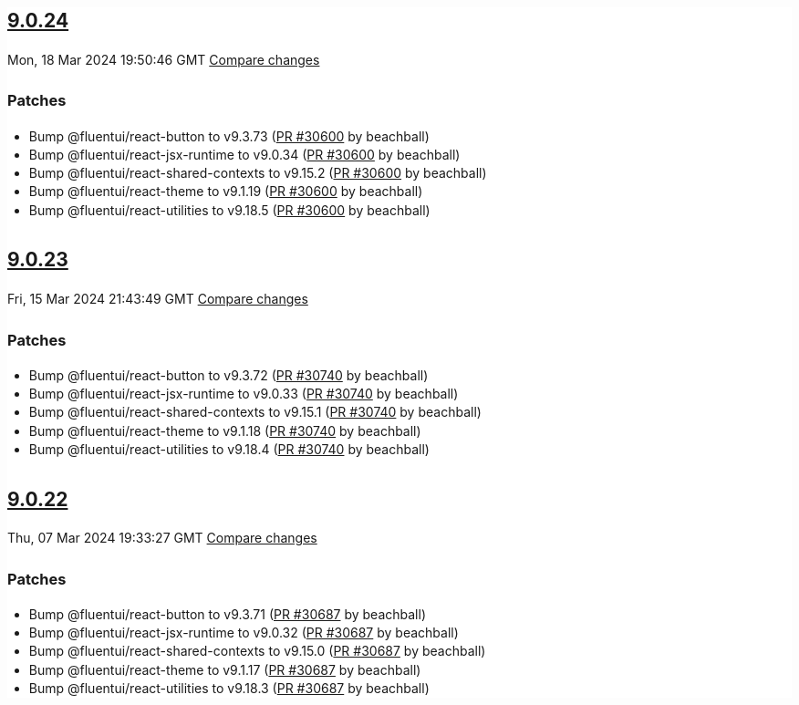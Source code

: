 ## [9.0.24](https://github.com/microsoft/fluentui/tree/@fluentui/react-message-bar_v9.0.24)

Mon, 18 Mar 2024 19:50:46 GMT
[Compare changes](https://github.com/microsoft/fluentui/compare/@fluentui/react-message-bar_v9.0.23..@fluentui/react-message-bar_v9.0.24)

### Patches

- Bump @fluentui/react-button to v9.3.73 ([PR #30600](https://github.com/microsoft/fluentui/pull/30600) by beachball)
- Bump @fluentui/react-jsx-runtime to v9.0.34 ([PR #30600](https://github.com/microsoft/fluentui/pull/30600) by beachball)
- Bump @fluentui/react-shared-contexts to v9.15.2 ([PR #30600](https://github.com/microsoft/fluentui/pull/30600) by beachball)
- Bump @fluentui/react-theme to v9.1.19 ([PR #30600](https://github.com/microsoft/fluentui/pull/30600) by beachball)
- Bump @fluentui/react-utilities to v9.18.5 ([PR #30600](https://github.com/microsoft/fluentui/pull/30600) by beachball)

## [9.0.23](https://github.com/microsoft/fluentui/tree/@fluentui/react-message-bar_v9.0.23)

Fri, 15 Mar 2024 21:43:49 GMT
[Compare changes](https://github.com/microsoft/fluentui/compare/@fluentui/react-message-bar_v9.0.22..@fluentui/react-message-bar_v9.0.23)

### Patches

- Bump @fluentui/react-button to v9.3.72 ([PR #30740](https://github.com/microsoft/fluentui/pull/30740) by beachball)
- Bump @fluentui/react-jsx-runtime to v9.0.33 ([PR #30740](https://github.com/microsoft/fluentui/pull/30740) by beachball)
- Bump @fluentui/react-shared-contexts to v9.15.1 ([PR #30740](https://github.com/microsoft/fluentui/pull/30740) by beachball)
- Bump @fluentui/react-theme to v9.1.18 ([PR #30740](https://github.com/microsoft/fluentui/pull/30740) by beachball)
- Bump @fluentui/react-utilities to v9.18.4 ([PR #30740](https://github.com/microsoft/fluentui/pull/30740) by beachball)

## [9.0.22](https://github.com/microsoft/fluentui/tree/@fluentui/react-message-bar_v9.0.22)

Thu, 07 Mar 2024 19:33:27 GMT
[Compare changes](https://github.com/microsoft/fluentui/compare/@fluentui/react-message-bar_v9.0.21..@fluentui/react-message-bar_v9.0.22)

### Patches

- Bump @fluentui/react-button to v9.3.71 ([PR #30687](https://github.com/microsoft/fluentui/pull/30687) by beachball)
- Bump @fluentui/react-jsx-runtime to v9.0.32 ([PR #30687](https://github.com/microsoft/fluentui/pull/30687) by beachball)
- Bump @fluentui/react-shared-contexts to v9.15.0 ([PR #30687](https://github.com/microsoft/fluentui/pull/30687) by beachball)
- Bump @fluentui/react-theme to v9.1.17 ([PR #30687](https://github.com/microsoft/fluentui/pull/30687) by beachball)
- Bump @fluentui/react-utilities to v9.18.3 ([PR #30687](https://github.com/microsoft/fluentui/pull/30687) by beachball)
